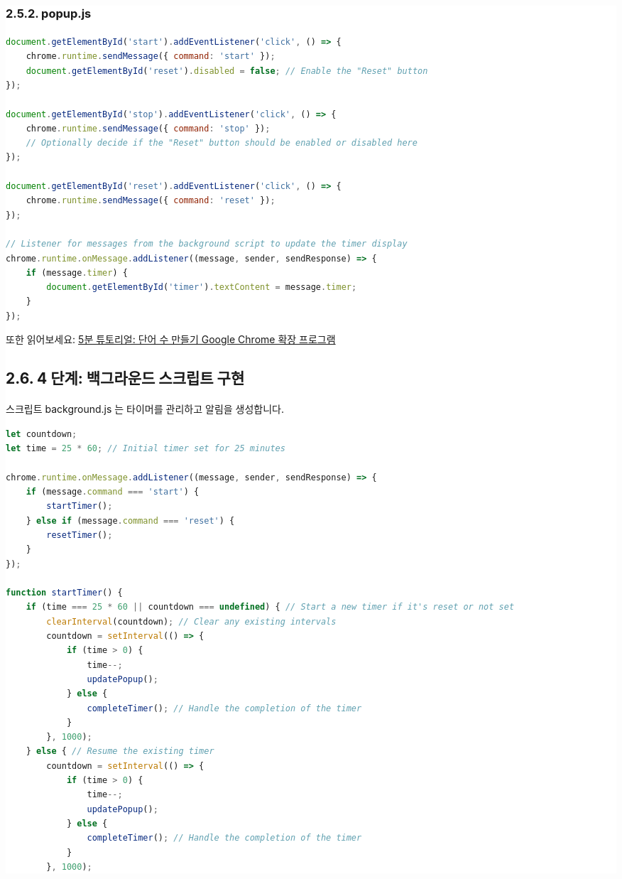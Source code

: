 ### 2.5.2. popup.js

```js
document.getElementById('start').addEventListener('click', () => {
    chrome.runtime.sendMessage({ command: 'start' });
    document.getElementById('reset').disabled = false; // Enable the "Reset" button
});

document.getElementById('stop').addEventListener('click', () => {
    chrome.runtime.sendMessage({ command: 'stop' });
    // Optionally decide if the "Reset" button should be enabled or disabled here
});

document.getElementById('reset').addEventListener('click', () => {
    chrome.runtime.sendMessage({ command: 'reset' });
});

// Listener for messages from the background script to update the timer display
chrome.runtime.onMessage.addListener((message, sender, sendResponse) => {
    if (message.timer) {
        document.getElementById('timer').textContent = message.timer;
    }
});
```

또한 읽어보세요: [5분 튜토리얼: 단어 수 만들기 Google Chrome 확장 프로그램](https://danielepais.com/journal/5-minutes-tutorial-making-a-word-count-google-chrome-extension/)

## 2.6. 4 단계: 백그라운드 스크립트 구현

스크립트 background.js 는 타이머를 관리하고 알림을 생성합니다.
```js
let countdown;
let time = 25 * 60; // Initial timer set for 25 minutes

chrome.runtime.onMessage.addListener((message, sender, sendResponse) => {
    if (message.command === 'start') {
        startTimer();
    } else if (message.command === 'reset') {
        resetTimer();
    }
});

function startTimer() {
    if (time === 25 * 60 || countdown === undefined) { // Start a new timer if it's reset or not set
        clearInterval(countdown); // Clear any existing intervals
        countdown = setInterval(() => {
            if (time > 0) {
                time--;
                updatePopup();
            } else {
                completeTimer(); // Handle the completion of the timer
            }
        }, 1000);
    } else { // Resume the existing timer
        countdown = setInterval(() => {
            if (time > 0) {
                time--;
                updatePopup();
            } else {
                completeTimer(); // Handle the completion of the timer
            }
        }, 1000);
```